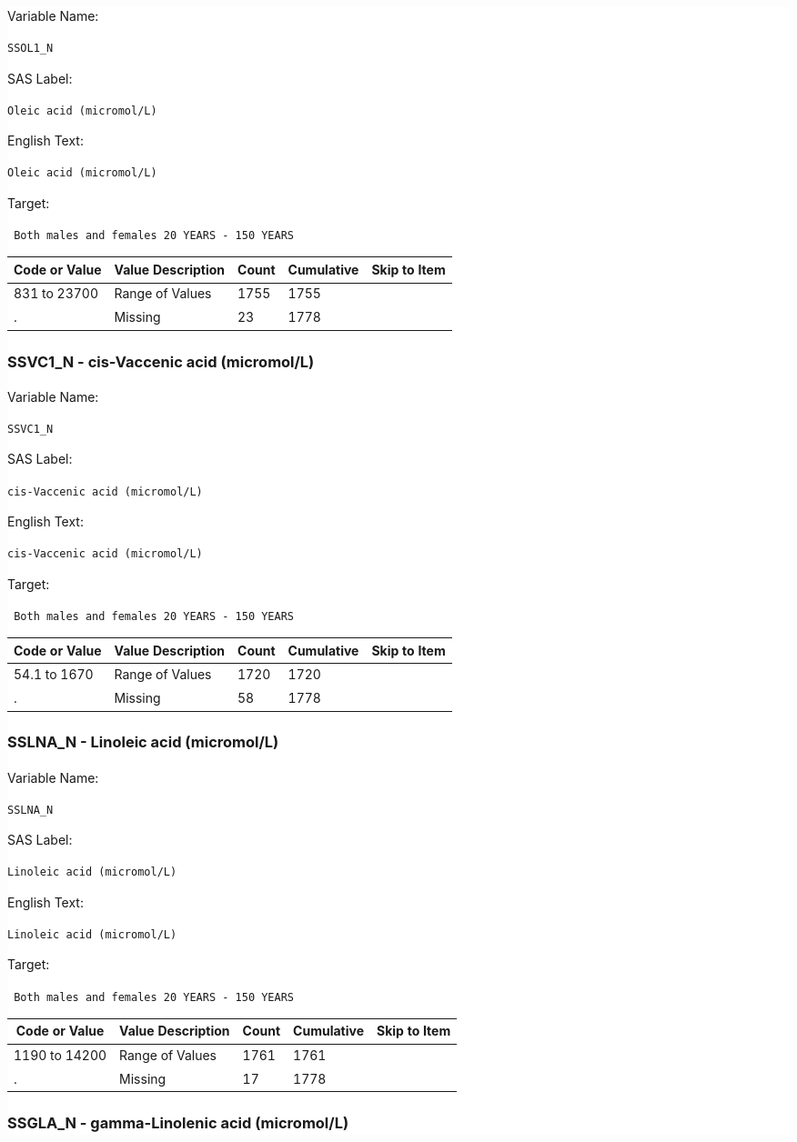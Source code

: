 Variable Name:

    SSOL1_N
SAS Label:

    Oleic acid (micromol/L)
English Text:

    Oleic acid (micromol/L)
Target:

     Both males and females 20 YEARS - 150 YEARS
Code or Value | Value Description | Count | Cumulative | Skip to Item  
---|---|---|---|---  
831 to 23700 | Range of Values | 1755 | 1755 |   
. | Missing | 23 | 1778 |   
  
### SSVC1_N - cis-Vaccenic acid (micromol/L)

Variable Name:

    SSVC1_N
SAS Label:

    cis-Vaccenic acid (micromol/L)
English Text:

    cis-Vaccenic acid (micromol/L)
Target:

     Both males and females 20 YEARS - 150 YEARS
Code or Value | Value Description | Count | Cumulative | Skip to Item  
---|---|---|---|---  
54.1 to 1670 | Range of Values | 1720 | 1720 |   
. | Missing | 58 | 1778 |   
  
### SSLNA_N - Linoleic acid (micromol/L)

Variable Name:

    SSLNA_N
SAS Label:

    Linoleic acid (micromol/L)
English Text:

    Linoleic acid (micromol/L)
Target:

     Both males and females 20 YEARS - 150 YEARS
Code or Value | Value Description | Count | Cumulative | Skip to Item  
---|---|---|---|---  
1190 to 14200 | Range of Values | 1761 | 1761 |   
. | Missing | 17 | 1778 |   
  
### SSGLA_N - gamma-Linolenic acid (micromol/L)
